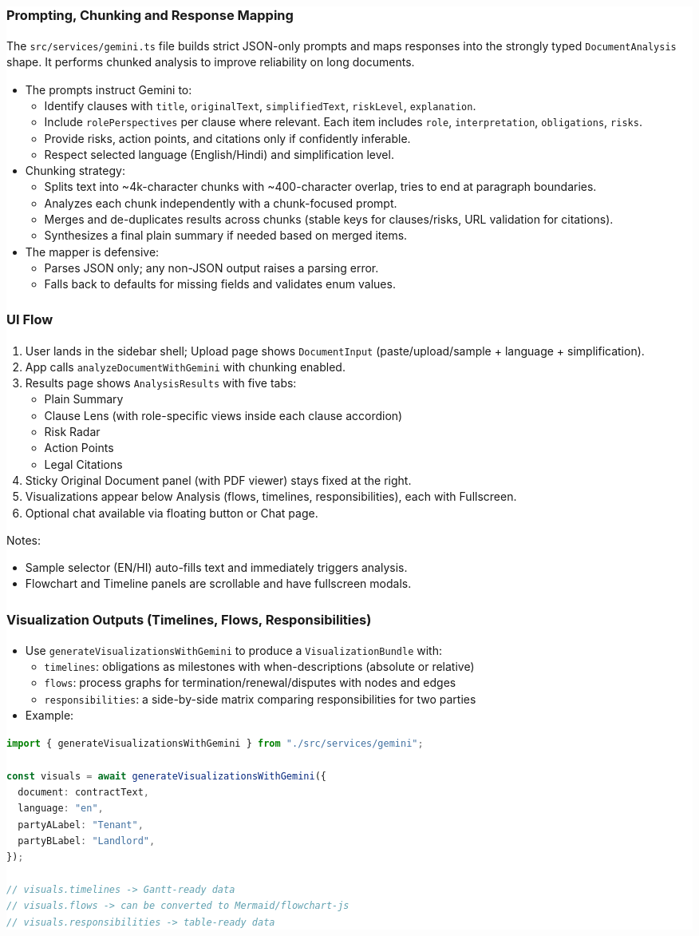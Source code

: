 ### Prompting, Chunking and Response Mapping

The `src/services/gemini.ts` file builds strict JSON-only prompts and maps responses into the strongly typed `DocumentAnalysis` shape. It performs chunked analysis to improve reliability on long documents.

- The prompts instruct Gemini to:
  - Identify clauses with `title`, `originalText`, `simplifiedText`, `riskLevel`, `explanation`.
  - Include `rolePerspectives` per clause where relevant. Each item includes `role`, `interpretation`, `obligations`, `risks`.
  - Provide risks, action points, and citations only if confidently inferable.
  - Respect selected language (English/Hindi) and simplification level.
- Chunking strategy:
  - Splits text into ~4k-character chunks with ~400-character overlap, tries to end at paragraph boundaries.
  - Analyzes each chunk independently with a chunk-focused prompt.
  - Merges and de-duplicates results across chunks (stable keys for clauses/risks, URL validation for citations).
  - Synthesizes a final plain summary if needed based on merged items.
- The mapper is defensive:
  - Parses JSON only; any non-JSON output raises a parsing error.
  - Falls back to defaults for missing fields and validates enum values.

### UI Flow

1. User lands in the sidebar shell; Upload page shows `DocumentInput` (paste/upload/sample + language + simplification).
2. App calls `analyzeDocumentWithGemini` with chunking enabled.
3. Results page shows `AnalysisResults` with five tabs:
   - Plain Summary
   - Clause Lens (with role-specific views inside each clause accordion)
   - Risk Radar
   - Action Points
   - Legal Citations
4. Sticky Original Document panel (with PDF viewer) stays fixed at the right.
5. Visualizations appear below Analysis (flows, timelines, responsibilities), each with Fullscreen.
6. Optional chat available via floating button or Chat page.

Notes:

- Sample selector (EN/HI) auto-fills text and immediately triggers analysis.
- Flowchart and Timeline panels are scrollable and have fullscreen modals.

### Visualization Outputs (Timelines, Flows, Responsibilities)

- Use `generateVisualizationsWithGemini` to produce a `VisualizationBundle` with:
  - `timelines`: obligations as milestones with when-descriptions (absolute or relative)
  - `flows`: process graphs for termination/renewal/disputes with nodes and edges
  - `responsibilities`: a side-by-side matrix comparing responsibilities for two parties
- Example:

```ts
import { generateVisualizationsWithGemini } from "./src/services/gemini";

const visuals = await generateVisualizationsWithGemini({
  document: contractText,
  language: "en",
  partyALabel: "Tenant",
  partyBLabel: "Landlord",
});

// visuals.timelines -> Gantt-ready data
// visuals.flows -> can be converted to Mermaid/flowchart-js
// visuals.responsibilities -> table-ready data
```